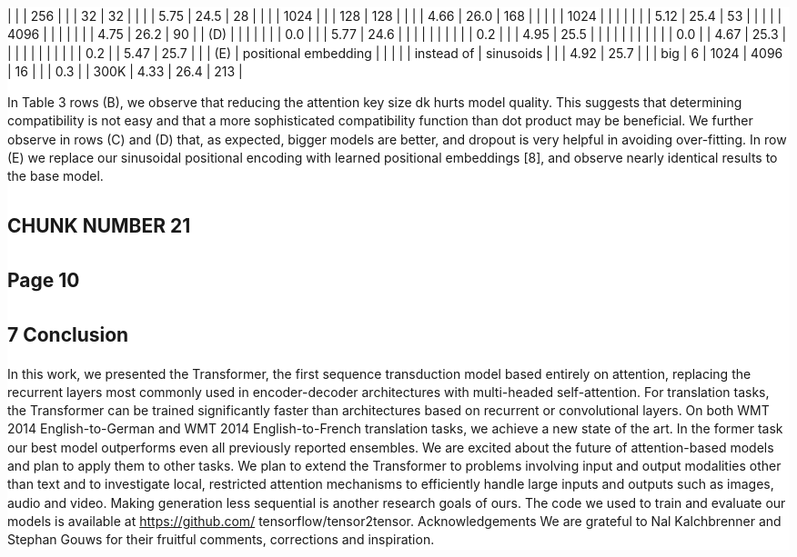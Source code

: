 |  |  | 256 |  |  | 32 | 32 |  |  |  | 5.75 | 24.5 | 28 |
|  |  | 1024 |  |  | 128 | 128 |  |  |  | 4.66 | 26.0 | 168 |
|  |  |  | 1024 |  |  |  |  |  |  | 5.12 | 25.4 | 53 |
|  |  |  | 4096 |  |  |  |  |  |  | 4.75 | 26.2 | 90 |
| (D) |  |  |  |  |  |  | 0.0 |  |  | 5.77 | 24.6 |  |
|  |  |  |  |  |  |  | 0.2 |  |  | 4.95 | 25.5 |  |
|  |  |  |  |  |  |  |  | 0.0 |  | 4.67 | 25.3 |  |
|  |  |  |  |  |  |  |  | 0.2 |  | 5.47 | 25.7 |  |
| (E) | positional embedding |  |  |  |  | instead of | sinusoids |  |  | 4.92 | 25.7 |  |
| big | 6 | 1024 | 4096 | 16 |  |  | 0.3 |  | 300K | 4.33 | 26.4 | 213 |



In Table 3 rows (B), we observe that reducing the attention key size dk hurts model quality. This suggests that determining compatibility is not easy and that a more sophisticated compatibility function than dot product may be beneficial. We further observe in rows (C) and (D) that, as expected, bigger models are better, and dropout is very helpful in avoiding over-fitting. In row (E) we replace our sinusoidal positional encoding with learned positional embeddings [8], and observe nearly identical results to the base model.


## CHUNK NUMBER 21

## Page 10


## 7 Conclusion

In this work, we presented the Transformer, the first sequence transduction model based entirely on attention, replacing the recurrent layers most commonly used in encoder-decoder architectures with multi-headed self-attention.
For translation tasks, the Transformer can be trained significantly faster than architectures based on recurrent or convolutional layers. On both WMT 2014 English-to-German and WMT 2014 English-to-French translation tasks, we achieve a new state of the art. In the former task our best model outperforms even all previously reported ensembles.
We are excited about the future of attention-based models and plan to apply them to other tasks. We plan to extend the Transformer to problems involving input and output modalities other than text and to investigate local, restricted attention mechanisms to efficiently handle large inputs and outputs such as images, audio and video. Making generation less sequential is another research goals of ours.
The code we used to train and evaluate our models is available at https://github.com/ tensorflow/tensor2tensor.
Acknowledgements We are grateful to Nal Kalchbrenner and Stephan Gouws for their fruitful comments, corrections and inspiration.
